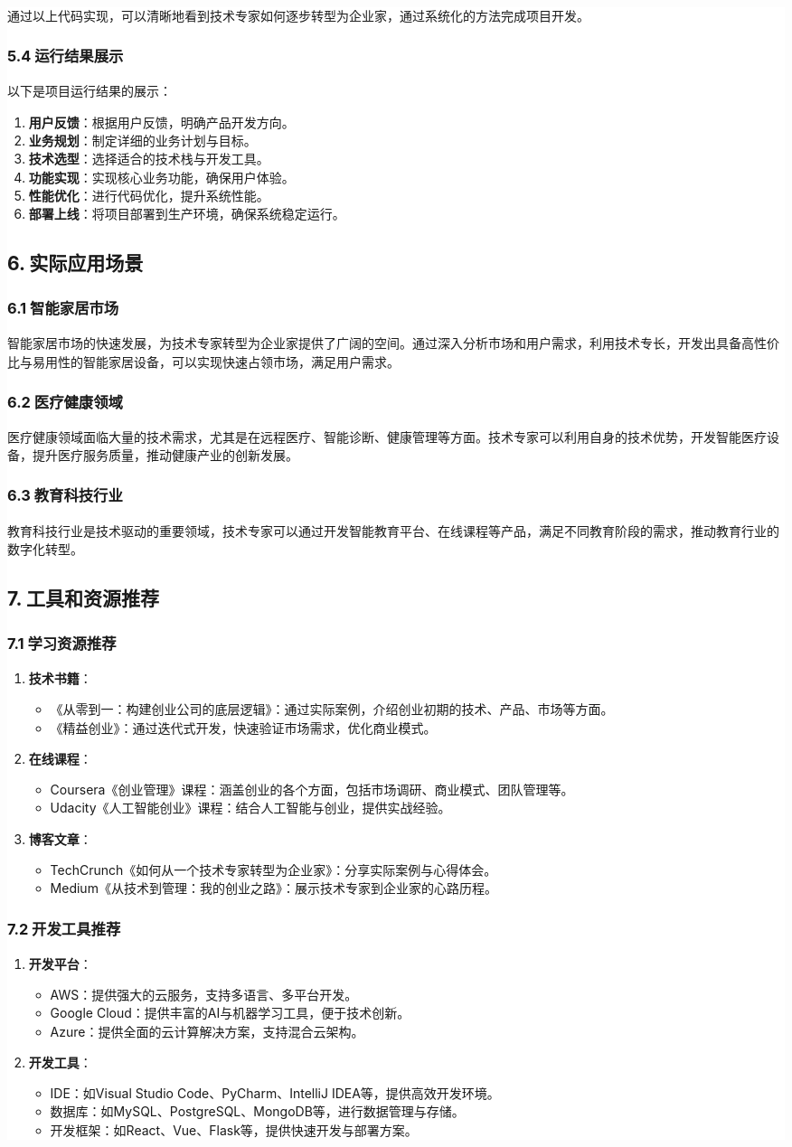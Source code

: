 通过以上代码实现，可以清晰地看到技术专家如何逐步转型为企业家，通过系统化的方法完成项目开发。

### 5.4 运行结果展示

以下是项目运行结果的展示：

1. **用户反馈**：根据用户反馈，明确产品开发方向。
2. **业务规划**：制定详细的业务计划与目标。
3. **技术选型**：选择适合的技术栈与开发工具。
4. **功能实现**：实现核心业务功能，确保用户体验。
5. **性能优化**：进行代码优化，提升系统性能。
6. **部署上线**：将项目部署到生产环境，确保系统稳定运行。

## 6. 实际应用场景

### 6.1 智能家居市场

智能家居市场的快速发展，为技术专家转型为企业家提供了广阔的空间。通过深入分析市场和用户需求，利用技术专长，开发出具备高性价比与易用性的智能家居设备，可以实现快速占领市场，满足用户需求。

### 6.2 医疗健康领域

医疗健康领域面临大量的技术需求，尤其是在远程医疗、智能诊断、健康管理等方面。技术专家可以利用自身的技术优势，开发智能医疗设备，提升医疗服务质量，推动健康产业的创新发展。

### 6.3 教育科技行业

教育科技行业是技术驱动的重要领域，技术专家可以通过开发智能教育平台、在线课程等产品，满足不同教育阶段的需求，推动教育行业的数字化转型。

## 7. 工具和资源推荐

### 7.1 学习资源推荐

1. **技术书籍**：
   - 《从零到一：构建创业公司的底层逻辑》：通过实际案例，介绍创业初期的技术、产品、市场等方面。
   - 《精益创业》：通过迭代式开发，快速验证市场需求，优化商业模式。
   
2. **在线课程**：
   - Coursera《创业管理》课程：涵盖创业的各个方面，包括市场调研、商业模式、团队管理等。
   - Udacity《人工智能创业》课程：结合人工智能与创业，提供实战经验。
   
3. **博客文章**：
   - TechCrunch《如何从一个技术专家转型为企业家》：分享实际案例与心得体会。
   - Medium《从技术到管理：我的创业之路》：展示技术专家到企业家的心路历程。

### 7.2 开发工具推荐

1. **开发平台**：
   - AWS：提供强大的云服务，支持多语言、多平台开发。
   - Google Cloud：提供丰富的AI与机器学习工具，便于技术创新。
   - Azure：提供全面的云计算解决方案，支持混合云架构。

2. **开发工具**：
   - IDE：如Visual Studio Code、PyCharm、IntelliJ IDEA等，提供高效开发环境。
   - 数据库：如MySQL、PostgreSQL、MongoDB等，进行数据管理与存储。
   - 开发框架：如React、Vue、Flask等，提供快速开发与部署方案。

